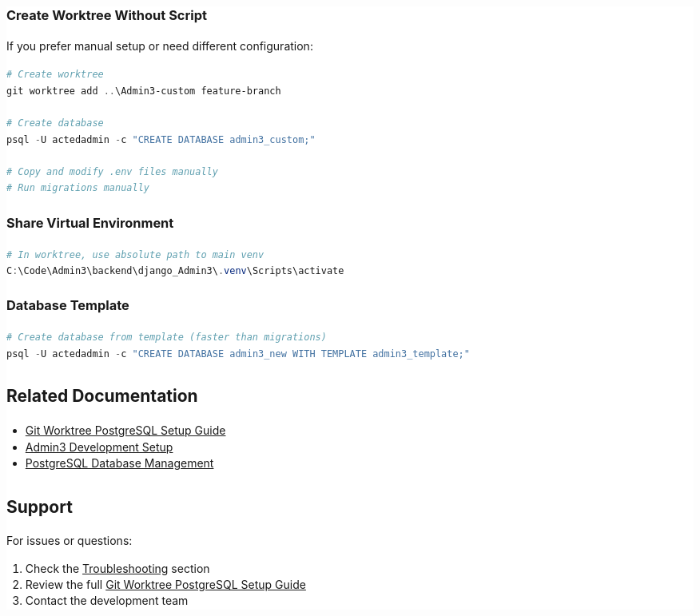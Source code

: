 ### Create Worktree Without Script
If you prefer manual setup or need different configuration:

```powershell
# Create worktree
git worktree add ..\Admin3-custom feature-branch

# Create database
psql -U actedadmin -c "CREATE DATABASE admin3_custom;"

# Copy and modify .env files manually
# Run migrations manually
```

### Share Virtual Environment
```powershell
# In worktree, use absolute path to main venv
C:\Code\Admin3\backend\django_Admin3\.venv\Scripts\activate
```

### Database Template
```powershell
# Create database from template (faster than migrations)
psql -U actedadmin -c "CREATE DATABASE admin3_new WITH TEMPLATE admin3_template;"
```

## Related Documentation

- [Git Worktree PostgreSQL Setup Guide](../docs/project_doc/development_environment_setup/Git_Worktree_PostgreSQL_Setup.md)
- [Admin3 Development Setup](../docs/project_doc/development_environment_setup/)
- [PostgreSQL Database Management](../docs/project_doc/database/)

## Support

For issues or questions:
1. Check the [Troubleshooting](#troubleshooting) section
2. Review the full [Git Worktree PostgreSQL Setup Guide](../docs/project_doc/development_environment_setup/Git_Worktree_PostgreSQL_Setup.md)
3. Contact the development team
